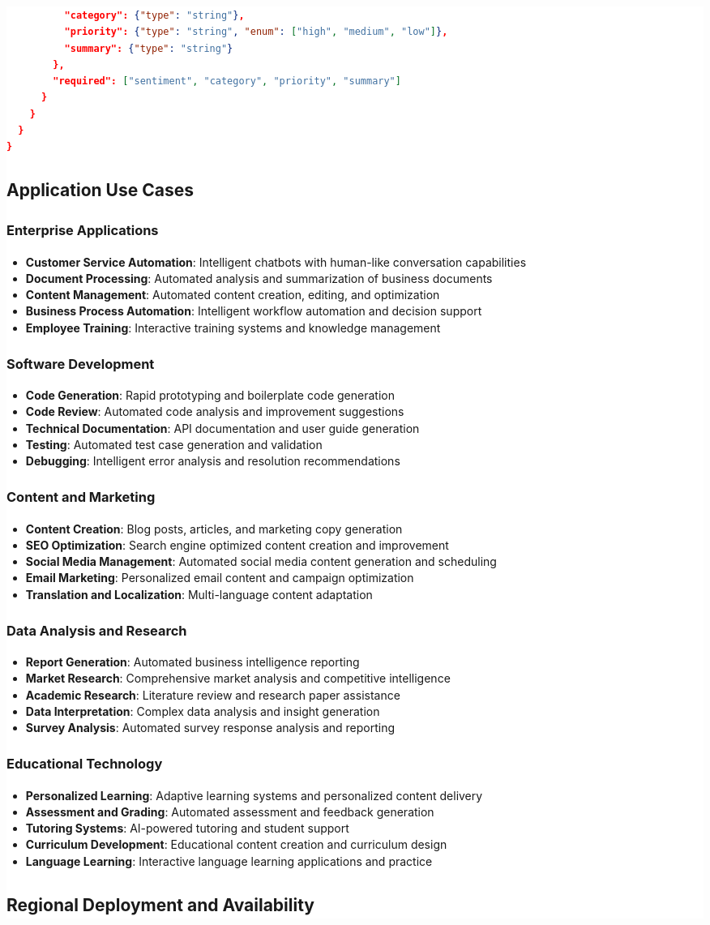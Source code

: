 ```json
          "category": {"type": "string"},
          "priority": {"type": "string", "enum": ["high", "medium", "low"]},
          "summary": {"type": "string"}
        },
        "required": ["sentiment", "category", "priority", "summary"]
      }
    }
  }
}
```

## Application Use Cases

### Enterprise Applications
- **Customer Service Automation**: Intelligent chatbots with human-like conversation capabilities
- **Document Processing**: Automated analysis and summarization of business documents
- **Content Management**: Automated content creation, editing, and optimization
- **Business Process Automation**: Intelligent workflow automation and decision support
- **Employee Training**: Interactive training systems and knowledge management

### Software Development
- **Code Generation**: Rapid prototyping and boilerplate code generation
- **Code Review**: Automated code analysis and improvement suggestions
- **Technical Documentation**: API documentation and user guide generation
- **Testing**: Automated test case generation and validation
- **Debugging**: Intelligent error analysis and resolution recommendations

### Content and Marketing
- **Content Creation**: Blog posts, articles, and marketing copy generation
- **SEO Optimization**: Search engine optimized content creation and improvement
- **Social Media Management**: Automated social media content generation and scheduling
- **Email Marketing**: Personalized email content and campaign optimization
- **Translation and Localization**: Multi-language content adaptation

### Data Analysis and Research
- **Report Generation**: Automated business intelligence reporting
- **Market Research**: Comprehensive market analysis and competitive intelligence
- **Academic Research**: Literature review and research paper assistance
- **Data Interpretation**: Complex data analysis and insight generation
- **Survey Analysis**: Automated survey response analysis and reporting

### Educational Technology
- **Personalized Learning**: Adaptive learning systems and personalized content delivery
- **Assessment and Grading**: Automated assessment and feedback generation
- **Tutoring Systems**: AI-powered tutoring and student support
- **Curriculum Development**: Educational content creation and curriculum design
- **Language Learning**: Interactive language learning applications and practice

## Regional Deployment and Availability
